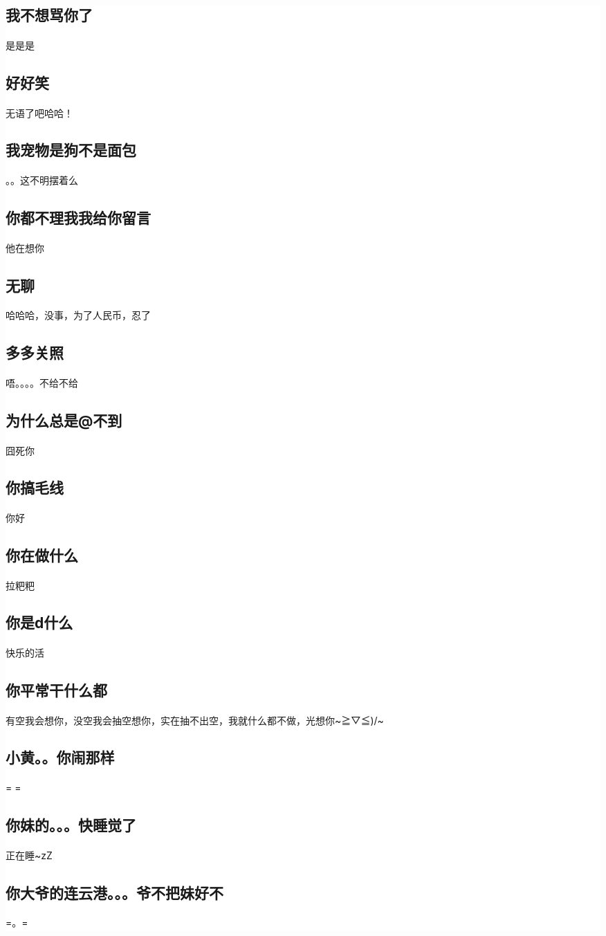 ## 我不想骂你了
是是是

## 好好笑
无语了吧哈哈！

## 我宠物是狗不是面包
。。这不明摆着么

## 你都不理我我给你留言
他在想你

## 无聊
哈哈哈，没事，为了人民币，忍了

## 多多关照
唔。。。。不给不给

## 为什么总是@不到
囧死你

## 你搞毛线
你好

## 你在做什么
拉粑粑

## 你是d什么
快乐的活

## 你平常干什么都
有空我会想你，没空我会抽空想你，实在抽不出空，我就什么都不做，光想你~≧▽≦)/~

## 小黄。。你闹那样
= =

## 你妹的。。。快睡觉了
正在睡~zZ

## 你大爷的连云港。。。爷不把妹好不
=。=
